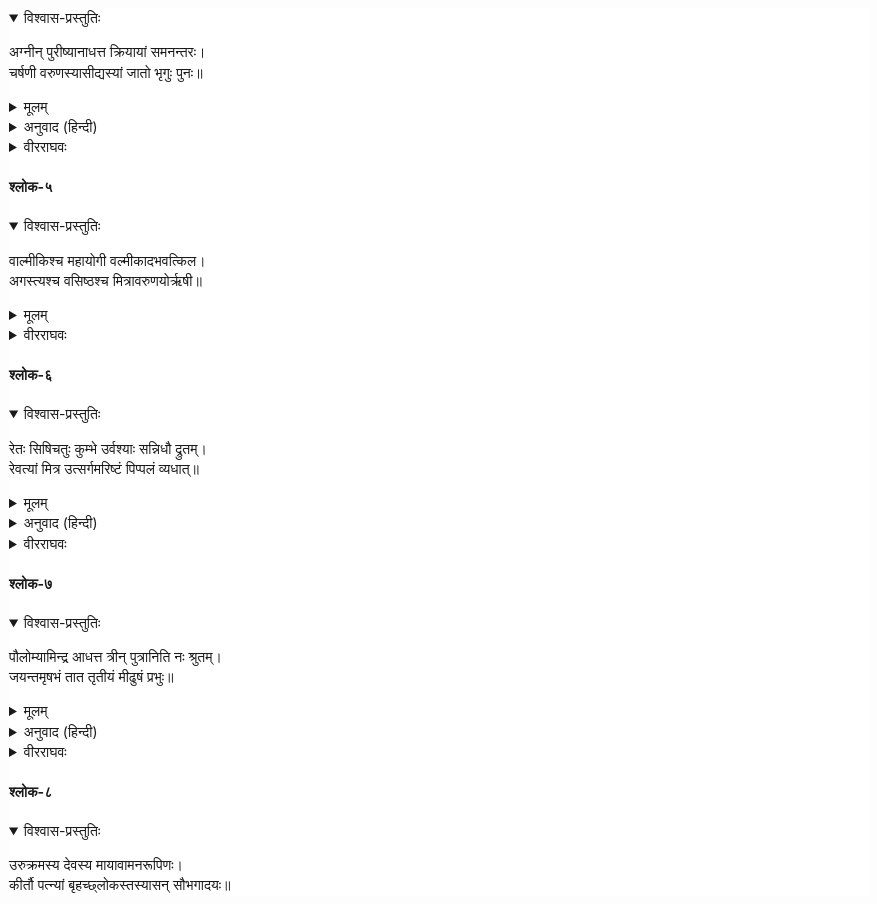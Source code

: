 <details open><summary>विश्वास-प्रस्तुतिः</summary>

अग्नीन् पुरीष्यानाधत्त क्रियायां समनन्तरः।  
चर्षणी वरुणस्यासीद्यस्यां जातो भृगुः पुनः॥
</details>

<details><summary>मूलम्</summary></details>

<details><summary>अनुवाद (हिन्दी)</summary></details>

<details><summary>वीरराघवः</summary></details>

#### श्लोक-५


<details open><summary>विश्वास-प्रस्तुतिः</summary>

वाल्मीकिश्च महायोगी वल्मीकादभवत्किल।  
अगस्त्यश्च वसिष्ठश्च मित्रावरुणयोर्ऋषी॥
</details>

<details><summary>मूलम्</summary></details>

<details><summary>वीरराघवः</summary></details>

#### श्लोक-६


<details open><summary>विश्वास-प्रस्तुतिः</summary>

रेतः सिषिचतुः कुम्भे उर्वश्याः सन्निधौ द्रुतम्।  
रेवत्यां मित्र उत्सर्गमरिष्टं पिप्पलं व्यधात्॥
</details>

<details><summary>मूलम्</summary></details>

<details><summary>अनुवाद (हिन्दी)</summary></details>

<details><summary>वीरराघवः</summary></details>

#### श्लोक-७


<details open><summary>विश्वास-प्रस्तुतिः</summary>

पौलोम्यामिन्द्र आधत्त त्रीन् पुत्रानिति नः श्रुतम्।  
जयन्तमृषभं तात तृतीयं मीढुषं प्रभुः॥
</details>

<details><summary>मूलम्</summary></details>

<details><summary>अनुवाद (हिन्दी)</summary></details>

<details><summary>वीरराघवः</summary></details>

#### श्लोक-८


<details open><summary>विश्वास-प्रस्तुतिः</summary>

उरुक्रमस्य देवस्य मायावामनरूपिणः।  
कीर्तौ पत्न्यां बृहच्छ्लोकस्तस्यासन् सौभगादयः॥
</details>
